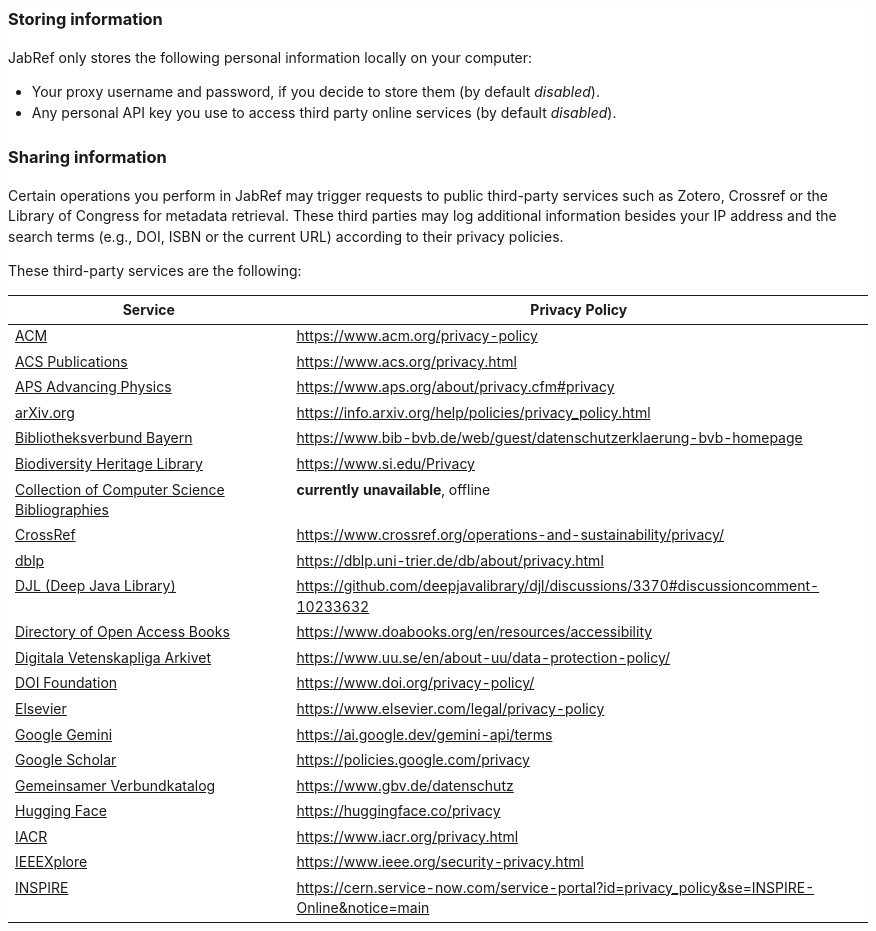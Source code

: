 ### Storing information

JabRef only stores the following personal information locally on your computer:

- Your proxy username and password, if you decide to store them (by default *disabled*).
- Any personal API key you use to access third party online services (by default *disabled*).

### Sharing information

Certain operations you perform in JabRef may trigger requests to public third-party services such as Zotero, Crossref or the Library of Congress for metadata retrieval.
These third parties may log additional information besides your IP address and the search terms (e.g., DOI, ISBN or the current URL) according to their privacy policies.

These third-party services are the following:

| Service                                                                                                                      | Privacy Policy                                                                                |
|------------------------------------------------------------------------------------------------------------------------------|-----------------------------------------------------------------------------------------------|
| [ACM](https://www.acm.org/)                                                                                                  | <https://www.acm.org/privacy-policy>                                                          |
| [ACS Publications](https://pubs.acs.org/)                                                                                    | <https://www.acs.org/privacy.html>                                                            |
| [APS Advancing Physics](https://harvest.aps.org/)                                                                            | <https://www.aps.org/about/privacy.cfm#privacy>                                               |
| [arXiv.org](https://arxiv.org/)                                                                                              | <https://info.arxiv.org/help/policies/privacy_policy.html>                                    |
| [Bibliotheksverbund Bayern](https://www.bib-bvb.de/)                                                                         | <https://www.bib-bvb.de/web/guest/datenschutzerklaerung-bvb-homepage>                         |
| [Biodiversity Heritage Library](https://www.biodiversitylibrary.org/)                                                        | <https://www.si.edu/Privacy>                                                                  |
| [Collection of Computer Science Bibliographies](https://en.wikipedia.org/wiki/Collection_of_Computer_Science_Bibliographies) | **currently unavailable**, offline                                                            |
| [CrossRef](https://www.crossref.org/)                                                                                        | <https://www.crossref.org/operations-and-sustainability/privacy/>                             |
| [dblp](https://dblp.uni-trier.de/)                                                                                           | <https://dblp.uni-trier.de/db/about/privacy.html>                                             |
| [DJL (Deep Java Library)](https://djl.ai/)                                                                                   | <https://github.com/deepjavalibrary/djl/discussions/3370#discussioncomment-10233632>          |
| [Directory of Open Access Books](https://www.doabooks.org/)                                                                  | <https://www.doabooks.org/en/resources/accessibility>                                         |
| [Digitala Vetenskapliga Arkivet](https://www.diva-portal.org/)                                                               | <https://www.uu.se/en/about-uu/data-protection-policy/>                                       |
| [DOI Foundation](https://www.doi.org/)                                                                                       | <https://www.doi.org/privacy-policy/>                                                         |
| [Elsevier](https://www.elsevier.com/)                                                                                        | <https://www.elsevier.com/legal/privacy-policy>                                               |
| [Google Gemini](https://ai.google.dev/gemini-api)                                                                            | <https://ai.google.dev/gemini-api/terms>                                                      |
| [Google Scholar](https://scholar.google.com/)                                                                                | <https://policies.google.com/privacy>                                                         |
| [Gemeinsamer Verbundkatalog](https://www.gbv.de/)                                                                            | <https://www.gbv.de/datenschutz>                                                              |
| [Hugging Face](https://huggingface.co/)                                                                                      | <https://huggingface.co/privacy>                                                              |
| [IACR](https://www.iacr.org/)                                                                                                | <https://www.iacr.org/privacy.html>                                                           |
| [IEEEXplore](https://ieeexplore.ieee.org/Xplore/home.jsp)                                                                    | <https://www.ieee.org/security-privacy.html>                                                  |
| [INSPIRE](https://inspirehep.net/)                                                                                           | <https://cern.service-now.com/service-portal?id=privacy_policy&se=INSPIRE-Online&notice=main> |